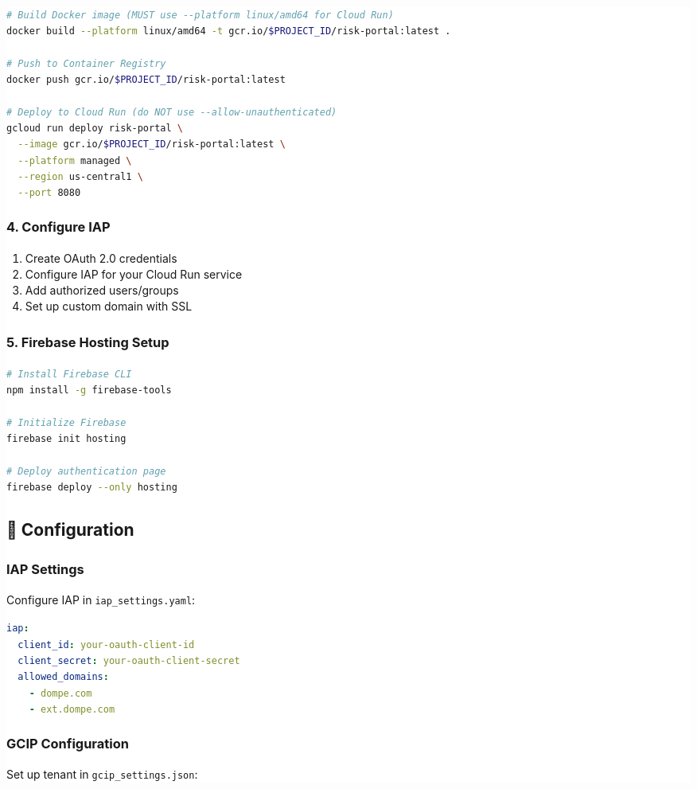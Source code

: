 ```bash
# Build Docker image (MUST use --platform linux/amd64 for Cloud Run)
docker build --platform linux/amd64 -t gcr.io/$PROJECT_ID/risk-portal:latest .

# Push to Container Registry
docker push gcr.io/$PROJECT_ID/risk-portal:latest

# Deploy to Cloud Run (do NOT use --allow-unauthenticated)
gcloud run deploy risk-portal \
  --image gcr.io/$PROJECT_ID/risk-portal:latest \
  --platform managed \
  --region us-central1 \
  --port 8080
```

### 4. Configure IAP

1. Create OAuth 2.0 credentials
2. Configure IAP for your Cloud Run service
3. Add authorized users/groups
4. Set up custom domain with SSL

### 5. Firebase Hosting Setup

```bash
# Install Firebase CLI
npm install -g firebase-tools

# Initialize Firebase
firebase init hosting

# Deploy authentication page
firebase deploy --only hosting
```

## 🔧 Configuration

### IAP Settings

Configure IAP in `iap_settings.yaml`:

```yaml
iap:
  client_id: your-oauth-client-id
  client_secret: your-oauth-client-secret
  allowed_domains:
    - dompe.com
    - ext.dompe.com
```

### GCIP Configuration

Set up tenant in `gcip_settings.json`:
